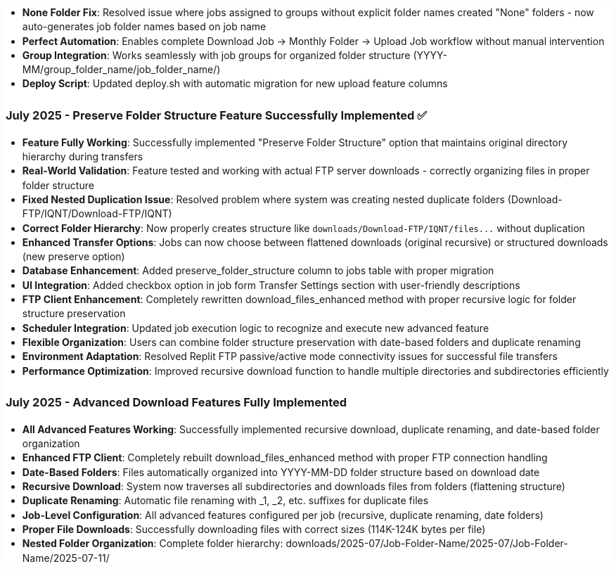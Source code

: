 - **None Folder Fix**: Resolved issue where jobs assigned to groups without explicit folder names created "None" folders - now auto-generates job folder names based on job name
- **Perfect Automation**: Enables complete Download Job → Monthly Folder → Upload Job workflow without manual intervention
- **Group Integration**: Works seamlessly with job groups for organized folder structure (YYYY-MM/group_folder_name/job_folder_name/)
- **Deploy Script**: Updated deploy.sh with automatic migration for new upload feature columns

### July 2025 - Preserve Folder Structure Feature Successfully Implemented ✅
- **Feature Fully Working**: Successfully implemented "Preserve Folder Structure" option that maintains original directory hierarchy during transfers
- **Real-World Validation**: Feature tested and working with actual FTP server downloads - correctly organizing files in proper folder structure
- **Fixed Nested Duplication Issue**: Resolved problem where system was creating nested duplicate folders (Download-FTP/IQNT/Download-FTP/IQNT)
- **Correct Folder Hierarchy**: Now properly creates structure like `downloads/Download-FTP/IQNT/files...` without duplication
- **Enhanced Transfer Options**: Jobs can now choose between flattened downloads (original recursive) or structured downloads (new preserve option)
- **Database Enhancement**: Added preserve_folder_structure column to jobs table with proper migration
- **UI Integration**: Added checkbox option in job form Transfer Settings section with user-friendly descriptions
- **FTP Client Enhancement**: Completely rewritten download_files_enhanced method with proper recursive logic for folder structure preservation
- **Scheduler Integration**: Updated job execution logic to recognize and execute new advanced feature
- **Flexible Organization**: Users can combine folder structure preservation with date-based folders and duplicate renaming
- **Environment Adaptation**: Resolved Replit FTP passive/active mode connectivity issues for successful file transfers
- **Performance Optimization**: Improved recursive download function to handle multiple directories and subdirectories efficiently

### July 2025 - Advanced Download Features Fully Implemented
- **All Advanced Features Working**: Successfully implemented recursive download, duplicate renaming, and date-based folder organization
- **Enhanced FTP Client**: Completely rebuilt download_files_enhanced method with proper FTP connection handling
- **Date-Based Folders**: Files automatically organized into YYYY-MM-DD folder structure based on download date
- **Recursive Download**: System now traverses all subdirectories and downloads files from folders (flattening structure)
- **Duplicate Renaming**: Automatic file renaming with _1, _2, etc. suffixes for duplicate files
- **Job-Level Configuration**: All advanced features configured per job (recursive, duplicate renaming, date folders)
- **Proper File Downloads**: Successfully downloading files with correct sizes (114K-124K bytes per file)
- **Nested Folder Organization**: Complete folder hierarchy: downloads/2025-07/Job-Folder-Name/2025-07/Job-Folder-Name/2025-07-11/
